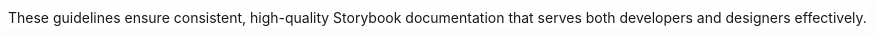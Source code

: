 
These guidelines ensure consistent, high-quality Storybook documentation that serves both developers and designers effectively.
